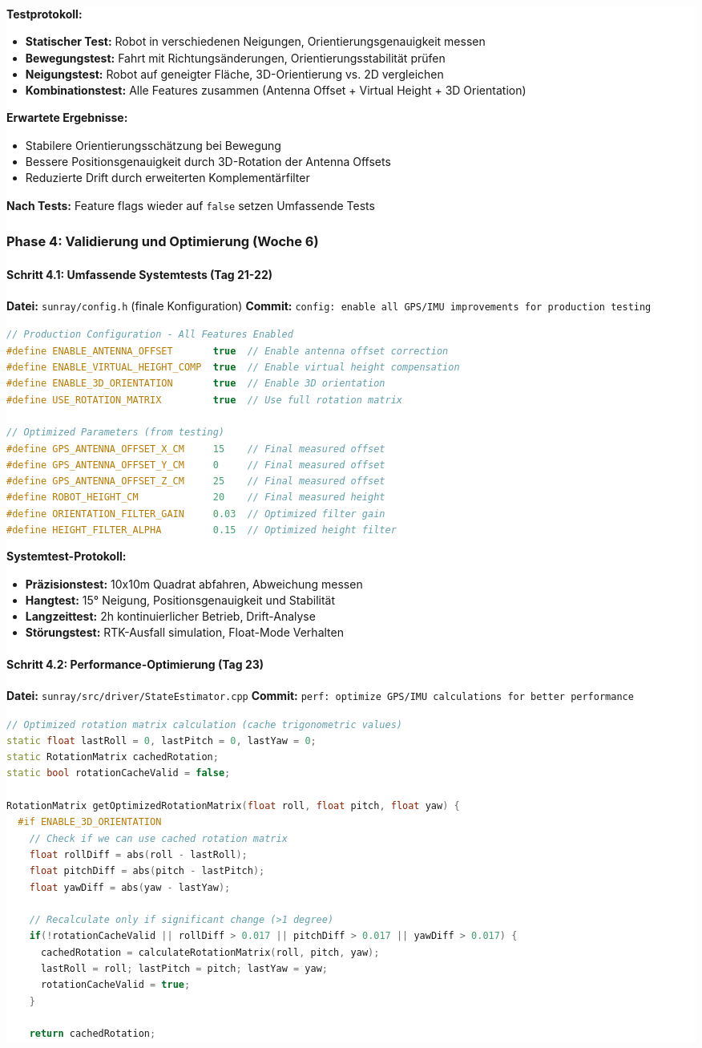 **Testprotokoll:**
- **Statischer Test:** Robot in verschiedenen Neigungen, Orientierungsgenauigkeit messen
- **Bewegungstest:** Fahrt mit Richtungsänderungen, Orientierungsstabilität prüfen
- **Neigungstest:** Robot auf geneigter Fläche, 3D-Orientierung vs. 2D vergleichen
- **Kombinationstest:** Alle Features zusammen (Antenna Offset + Virtual Height + 3D Orientation)

**Erwartete Ergebnisse:**
- Stabilere Orientierungsschätzung bei Bewegung
- Bessere Positionsgenauigkeit durch 3D-Rotation der Antenna Offsets
- Reduzierte Drift durch erweiterten Komplementärfilter

**Nach Tests:** Feature flags wieder auf `false` setzen Umfassende Tests

### Phase 4: Validierung und Optimierung (Woche 6)

#### Schritt 4.1: Umfassende Systemtests (Tag 21-22)
**Datei:** `sunray/config.h` (finale Konfiguration)
**Commit:** `config: enable all GPS/IMU improvements for production testing`

```cpp
// Production Configuration - All Features Enabled
#define ENABLE_ANTENNA_OFFSET       true  // Enable antenna offset correction
#define ENABLE_VIRTUAL_HEIGHT_COMP  true  // Enable virtual height compensation
#define ENABLE_3D_ORIENTATION       true  // Enable 3D orientation
#define USE_ROTATION_MATRIX         true  // Use full rotation matrix

// Optimized Parameters (from testing)
#define GPS_ANTENNA_OFFSET_X_CM     15    // Final measured offset
#define GPS_ANTENNA_OFFSET_Y_CM     0     // Final measured offset
#define GPS_ANTENNA_OFFSET_Z_CM     25    // Final measured offset
#define ROBOT_HEIGHT_CM             20    // Final measured height
#define ORIENTATION_FILTER_GAIN     0.03  // Optimized filter gain
#define HEIGHT_FILTER_ALPHA         0.15  // Optimized height filter
```

**Systemtest-Protokoll:**
- **Präzisionstest:** 10x10m Quadrat abfahren, Abweichung messen
- **Hangtest:** 15° Neigung, Positionsgenauigkeit und Stabilität
- **Langzeittest:** 2h kontinuierlicher Betrieb, Drift-Analyse
- **Störungstest:** RTK-Ausfall simulation, Float-Mode Verhalten

#### Schritt 4.2: Performance-Optimierung (Tag 23)
**Datei:** `sunray/src/driver/StateEstimator.cpp`
**Commit:** `perf: optimize GPS/IMU calculations for better performance`

```cpp
// Optimized rotation matrix calculation (cache trigonometric values)
static float lastRoll = 0, lastPitch = 0, lastYaw = 0;
static RotationMatrix cachedRotation;
static bool rotationCacheValid = false;

RotationMatrix getOptimizedRotationMatrix(float roll, float pitch, float yaw) {
  #if ENABLE_3D_ORIENTATION
    // Check if we can use cached rotation matrix
    float rollDiff = abs(roll - lastRoll);
    float pitchDiff = abs(pitch - lastPitch);
    float yawDiff = abs(yaw - lastYaw);
    
    // Recalculate only if significant change (>1 degree)
    if(!rotationCacheValid || rollDiff > 0.017 || pitchDiff > 0.017 || yawDiff > 0.017) {
      cachedRotation = calculateRotationMatrix(roll, pitch, yaw);
      lastRoll = roll; lastPitch = pitch; lastYaw = yaw;
      rotationCacheValid = true;
    }
    
    return cachedRotation;
```